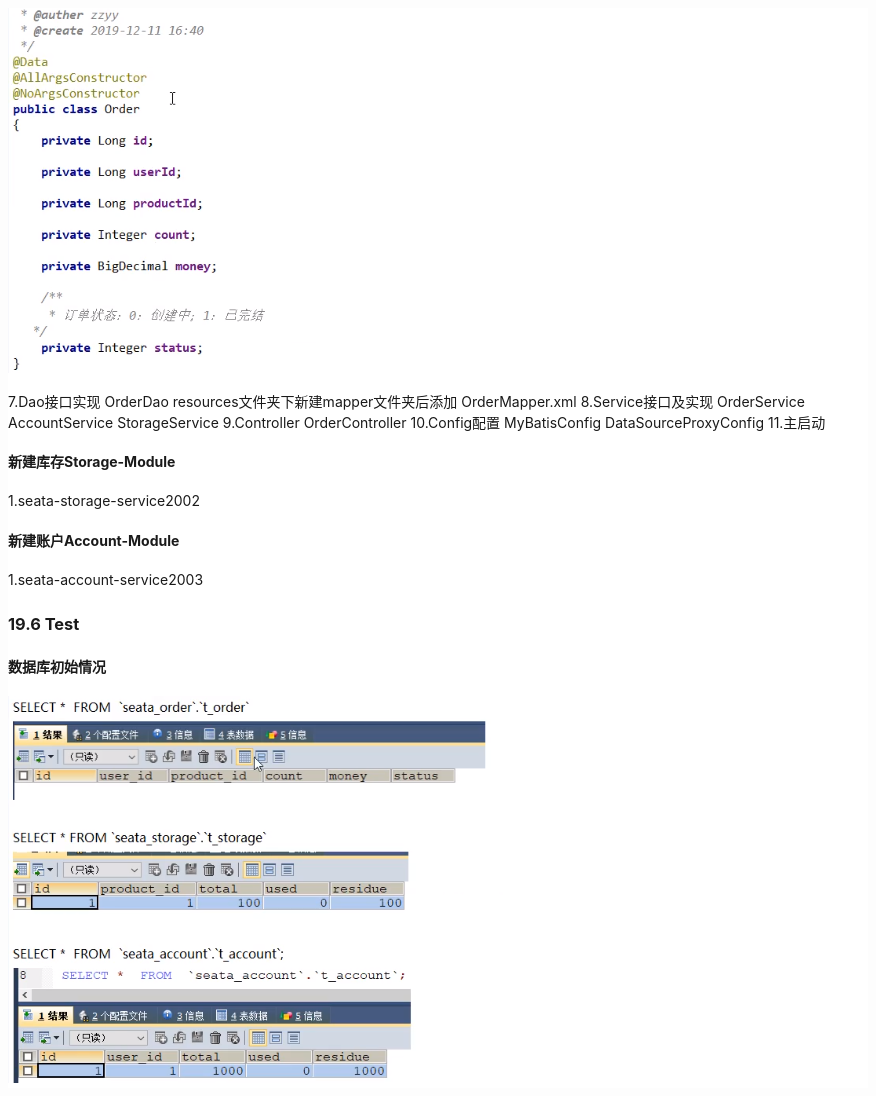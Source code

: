 ![1587521253321](img/1587521253321.png)

7.Dao接口实现 OrderDao resources文件夹下新建mapper文件夹后添加 OrderMapper.xml 8.Service接口及实现 OrderService AccountService StorageService 9.Controller OrderController 10.Config配置 MyBatisConfig DataSourceProxyConfig 11.主启动

#### 新建库存Storage-Module

1.seata-storage-service2002

#### 新建账户Account-Module

1.seata-account-service2003

### 19.6 Test

#### 数据库初始情况

![1587521361633](img/1587521361633.png)
